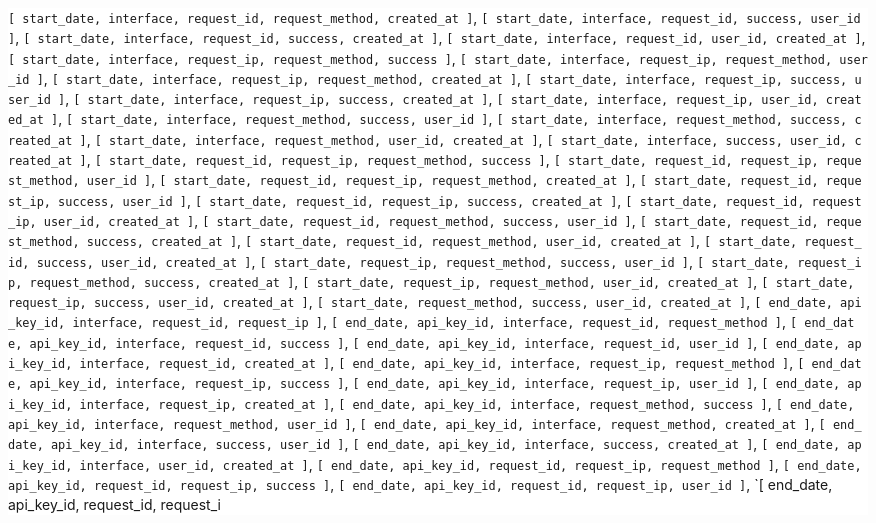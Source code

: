 `[ start_date, interface, request_id, request_method, created_at ]`, `[ start_date, interface, request_id, success, user_id ]`, `[ start_date, interface, request_id, success, created_at ]`, `[ start_date, interface, request_id, user_id, created_at ]`, `[ start_date, interface, request_ip, request_method, success ]`, `[ start_date, interface, request_ip, request_method, user_id ]`, `[ start_date, interface, request_ip, request_method, created_at ]`, `[ start_date, interface, request_ip, success, user_id ]`, `[ start_date, interface, request_ip, success, created_at ]`, `[ start_date, interface, request_ip, user_id, created_at ]`, `[ start_date, interface, request_method, success, user_id ]`, `[ start_date, interface, request_method, success, created_at ]`, `[ start_date, interface, request_method, user_id, created_at ]`, `[ start_date, interface, success, user_id, created_at ]`, `[ start_date, request_id, request_ip, request_method, success ]`, `[ start_date, request_id, request_ip, request_method, user_id ]`, `[ start_date, request_id, request_ip, request_method, created_at ]`, `[ start_date, request_id, request_ip, success, user_id ]`, `[ start_date, request_id, request_ip, success, created_at ]`, `[ start_date, request_id, request_ip, user_id, created_at ]`, `[ start_date, request_id, request_method, success, user_id ]`, `[ start_date, request_id, request_method, success, created_at ]`, `[ start_date, request_id, request_method, user_id, created_at ]`, `[ start_date, request_id, success, user_id, created_at ]`, `[ start_date, request_ip, request_method, success, user_id ]`, `[ start_date, request_ip, request_method, success, created_at ]`, `[ start_date, request_ip, request_method, user_id, created_at ]`, `[ start_date, request_ip, success, user_id, created_at ]`, `[ start_date, request_method, success, user_id, created_at ]`, `[ end_date, api_key_id, interface, request_id, request_ip ]`, `[ end_date, api_key_id, interface, request_id, request_method ]`, `[ end_date, api_key_id, interface, request_id, success ]`, `[ end_date, api_key_id, interface, request_id, user_id ]`, `[ end_date, api_key_id, interface, request_id, created_at ]`, `[ end_date, api_key_id, interface, request_ip, request_method ]`, `[ end_date, api_key_id, interface, request_ip, success ]`, `[ end_date, api_key_id, interface, request_ip, user_id ]`, `[ end_date, api_key_id, interface, request_ip, created_at ]`, `[ end_date, api_key_id, interface, request_method, success ]`, `[ end_date, api_key_id, interface, request_method, user_id ]`, `[ end_date, api_key_id, interface, request_method, created_at ]`, `[ end_date, api_key_id, interface, success, user_id ]`, `[ end_date, api_key_id, interface, success, created_at ]`, `[ end_date, api_key_id, interface, user_id, created_at ]`, `[ end_date, api_key_id, request_id, request_ip, request_method ]`, `[ end_date, api_key_id, request_id, request_ip, success ]`, `[ end_date, api_key_id, request_id, request_ip, user_id ]`, `[ end_date, api_key_id, request_id, request_i